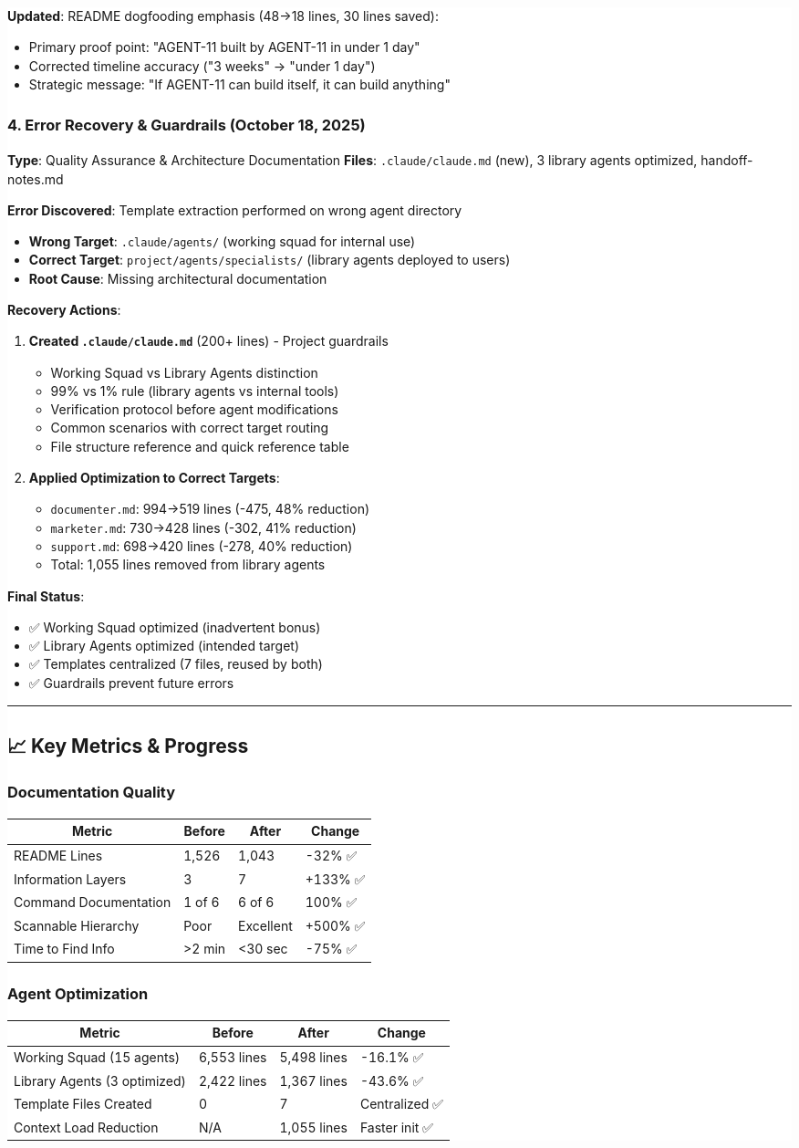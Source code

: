 **Updated**: README dogfooding emphasis (48→18 lines, 30 lines saved):
- Primary proof point: "AGENT-11 built by AGENT-11 in under 1 day"
- Corrected timeline accuracy ("3 weeks" → "under 1 day")
- Strategic message: "If AGENT-11 can build itself, it can build anything"

### 4. Error Recovery & Guardrails (October 18, 2025)
**Type**: Quality Assurance & Architecture Documentation
**Files**: `.claude/claude.md` (new), 3 library agents optimized, handoff-notes.md

**Error Discovered**: Template extraction performed on wrong agent directory
- **Wrong Target**: `.claude/agents/` (working squad for internal use)
- **Correct Target**: `project/agents/specialists/` (library agents deployed to users)
- **Root Cause**: Missing architectural documentation

**Recovery Actions**:
1. **Created `.claude/claude.md`** (200+ lines) - Project guardrails
   - Working Squad vs Library Agents distinction
   - 99% vs 1% rule (library agents vs internal tools)
   - Verification protocol before agent modifications
   - Common scenarios with correct target routing
   - File structure reference and quick reference table

2. **Applied Optimization to Correct Targets**:
   - `documenter.md`: 994→519 lines (-475, 48% reduction)
   - `marketer.md`: 730→428 lines (-302, 41% reduction)
   - `support.md`: 698→420 lines (-278, 40% reduction)
   - Total: 1,055 lines removed from library agents

**Final Status**:
- ✅ Working Squad optimized (inadvertent bonus)
- ✅ Library Agents optimized (intended target)
- ✅ Templates centralized (7 files, reused by both)
- ✅ Guardrails prevent future errors

---

## 📈 Key Metrics & Progress

### Documentation Quality
| Metric | Before | After | Change |
|--------|--------|-------|--------|
| README Lines | 1,526 | 1,043 | -32% ✅ |
| Information Layers | 3 | 7 | +133% ✅ |
| Command Documentation | 1 of 6 | 6 of 6 | 100% ✅ |
| Scannable Hierarchy | Poor | Excellent | +500% ✅ |
| Time to Find Info | >2 min | <30 sec | -75% ✅ |

### Agent Optimization
| Metric | Before | After | Change |
|--------|--------|-------|--------|
| Working Squad (15 agents) | 6,553 lines | 5,498 lines | -16.1% ✅ |
| Library Agents (3 optimized) | 2,422 lines | 1,367 lines | -43.6% ✅ |
| Template Files Created | 0 | 7 | Centralized ✅ |
| Context Load Reduction | N/A | 1,055 lines | Faster init ✅ |
